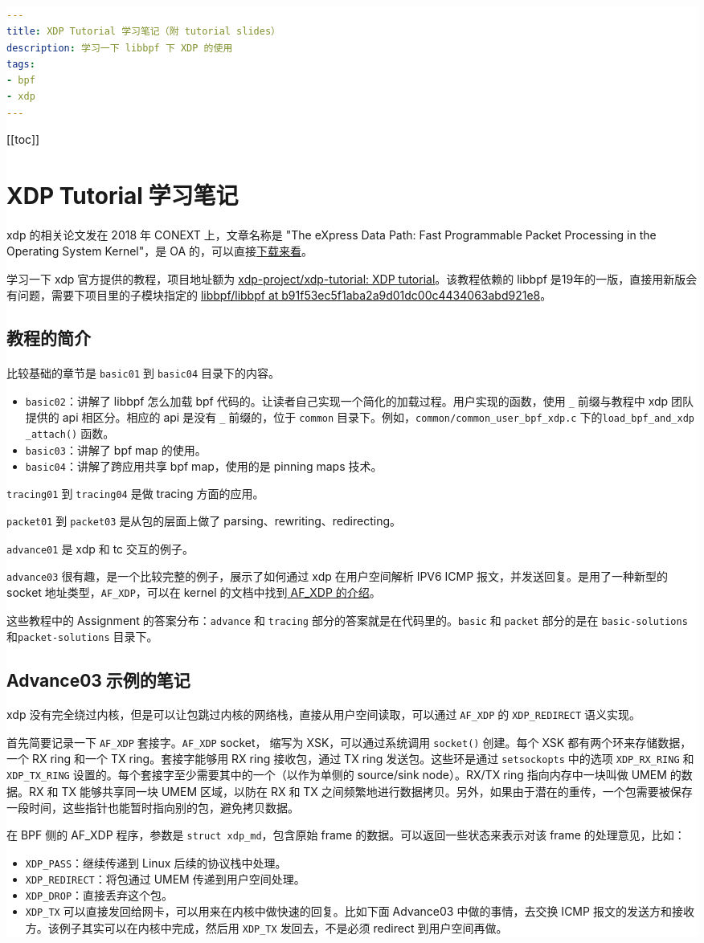 ```yaml
---
title: XDP Tutorial 学习笔记（附 tutorial slides）
description: 学习一下 libbpf 下 XDP 的使用
tags: 
- bpf
- xdp
---
```


[[toc]]

# XDP Tutorial 学习笔记

xdp 的相关论文发在 2018 年 CONEXT 上，文章名称是 "The eXpress Data Path: Fast Programmable Packet Processing in the Operating System Kernel"，是 OA 的，可以直接[下载来看](https://dl.acm.org/doi/10.1145/3281411.3281443)。

学习一下 xdp 官方提供的教程，项目地址额为 [xdp-project/xdp-tutorial: XDP tutorial](https://github.com/xdp-project/xdp-tutorial)。该教程依赖的 libbpf 是19年的一版，直接用新版会有问题，需要下项目里的子模块指定的 [libbpf/libbpf at b91f53ec5f1aba2a9d01dc00c4434063abd921e8](https://github.com/libbpf/libbpf/tree/b91f53ec5f1aba2a9d01dc00c4434063abd921e8)。

## 教程的简介

比较基础的章节是 `basic01` 到 `basic04` 目录下的内容。

- `basic02`：讲解了 libbpf 怎么加载 bpf 代码的。让读者自己实现一个简化的加载过程。用户实现的函数，使用 `_` 前缀与教程中 xdp 团队提供的 api 相区分。相应的 api 是没有 `_` 前缀的，位于 `common` 目录下。例如，`common/common_user_bpf_xdp.c` 下的`load_bpf_and_xdp_attach()` 函数。
- `basic03`：讲解了 bpf map 的使用。
- `basic04`：讲解了跨应用共享 bpf map，使用的是 pinning maps 技术。

`tracing01` 到 `tracing04` 是做 tracing 方面的应用。

`packet01` 到 `packet03` 是从包的层面上做了 parsing、rewriting、redirecting。

`advance01` 是 xdp 和 tc 交互的例子。

`advance03` 很有趣，是一个比较完整的例子，展示了如何通过 xdp 在用户空间解析 IPV6 ICMP 报文，并发送回复。是用了一种新型的 socket 地址类型，`AF_XDP`，可以在 kernel 的文档中找到[ AF_XDP 的介绍](https://www.kernel.org/doc/html/latest/networking/af_xdp.html)。

这些教程中的 Assignment 的答案分布：`advance` 和 `tracing` 部分的答案就是在代码里的。`basic` 和 `packet` 部分的是在 `basic-solutions` 和`packet-solutions` 目录下。

## Advance03 示例的笔记

xdp 没有完全绕过内核，但是可以让包跳过内核的网络栈，直接从用户空间读取，可以通过 `AF_XDP` 的 `XDP_REDIRECT` 语义实现。

首先简要记录一下 `AF_XDP` 套接字。`AF_XDP` socket， 缩写为 XSK，可以通过系统调用 `socket()` 创建。每个 XSK 都有两个环来存储数据，一个 RX ring 和一个 TX ring。套接字能够用 RX ring 接收包，通过 TX ring 发送包。这些环是通过 `setsockopts` 中的选项 `XDP_RX_RING` 和 `XDP_TX_RING` 设置的。每个套接字至少需要其中的一个（以作为单侧的 source/sink node）。RX/TX ring 指向内存中一块叫做 UMEM 的数据。RX 和 TX 能够共享同一块 UMEM 区域，以防在 RX 和 TX 之间频繁地进行数据拷贝。另外，如果由于潜在的重传，一个包需要被保存一段时间，这些指针也能暂时指向别的包，避免拷贝数据。

在 BPF 侧的 AF_XDP 程序，参数是 `struct xdp_md`，包含原始 frame 的数据。可以返回一些状态来表示对该 frame 的处理意见，比如：

- `XDP_PASS`：继续传递到 Linux 后续的协议栈中处理。
- `XDP_REDIRECT`：将包通过 UMEM 传递到用户空间处理。
- `XDP_DROP`：直接丢弃这个包。
- `XDP_TX` 可以直接发回给网卡，可以用来在内核中做快速的回复。比如下面 Advance03 中做的事情，去交换 ICMP 报文的发送方和接收方。该例子其实可以在内核中完成，然后用 `XDP_TX` 发回去，不是必须 redirect 到用户空间再做。
